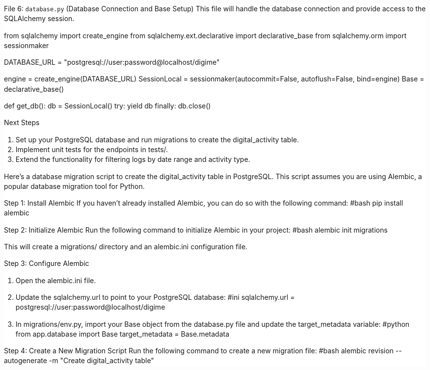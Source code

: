 File 6: `database.py` (Database Connection and Base Setup)
This file will handle the database connection and provide access to the SQLAlchemy session.

from sqlalchemy import create_engine
from sqlalchemy.ext.declarative import declarative_base
from sqlalchemy.orm import sessionmaker

DATABASE_URL = "postgresql://user:password@localhost/digime"

engine = create_engine(DATABASE_URL)
SessionLocal = sessionmaker(autocommit=False, autoflush=False, bind=engine)
Base = declarative_base()

def get_db():
db = SessionLocal()
try:
yield db
finally:
db.close()

Next Steps
1. Set up your PostgreSQL database and run migrations to create the digital_activity table.
2. Implement unit tests for the endpoints in tests/.
3. Extend the functionality for filtering logs by date range and activity type.

Here’s a database migration script to create the digital_activity table in PostgreSQL. This script assumes you are using Alembic, a popular database migration tool for Python.

Step 1: Install Alembic
If you haven’t already installed Alembic, you can do so with the following command:
#bash
pip install alembic

Step 2: Initialize Alembic
Run the following command to initialize Alembic in your project:
#bash
alembic init migrations

This will create a migrations/ directory and an alembic.ini configuration file.

Step 3: Configure Alembic
1. Open the alembic.ini file.
2. Update the sqlalchemy.url to point to your PostgreSQL database:
#ini
sqlalchemy.url = postgresql://user:password@localhost/digime

3. In migrations/env.py, import your Base object from the database.py file and update the target_metadata variable:
#python
from app.database import Base
target_metadata = Base.metadata

Step 4: Create a New Migration Script
Run the following command to create a new migration file:
#bash
alembic revision --autogenerate -m "Create digital_activity table"
